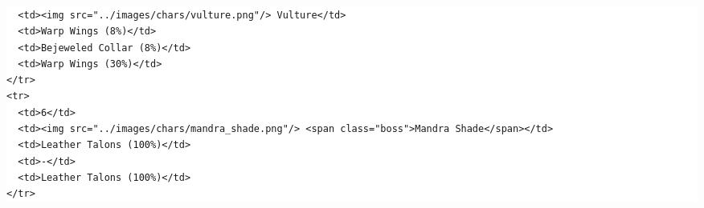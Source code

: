       <td><img src="../images/chars/vulture.png"/> Vulture</td>
      <td>Warp Wings (8%)</td>
      <td>Bejeweled Collar (8%)</td>
      <td>Warp Wings (30%)</td>
    </tr>
    <tr>
      <td>6</td>
      <td><img src="../images/chars/mandra_shade.png"/> <span class="boss">Mandra Shade</span></td>
      <td>Leather Talons (100%)</td>
      <td>-</td>
      <td>Leather Talons (100%)</td>
    </tr>
  </tbody>
</table>
